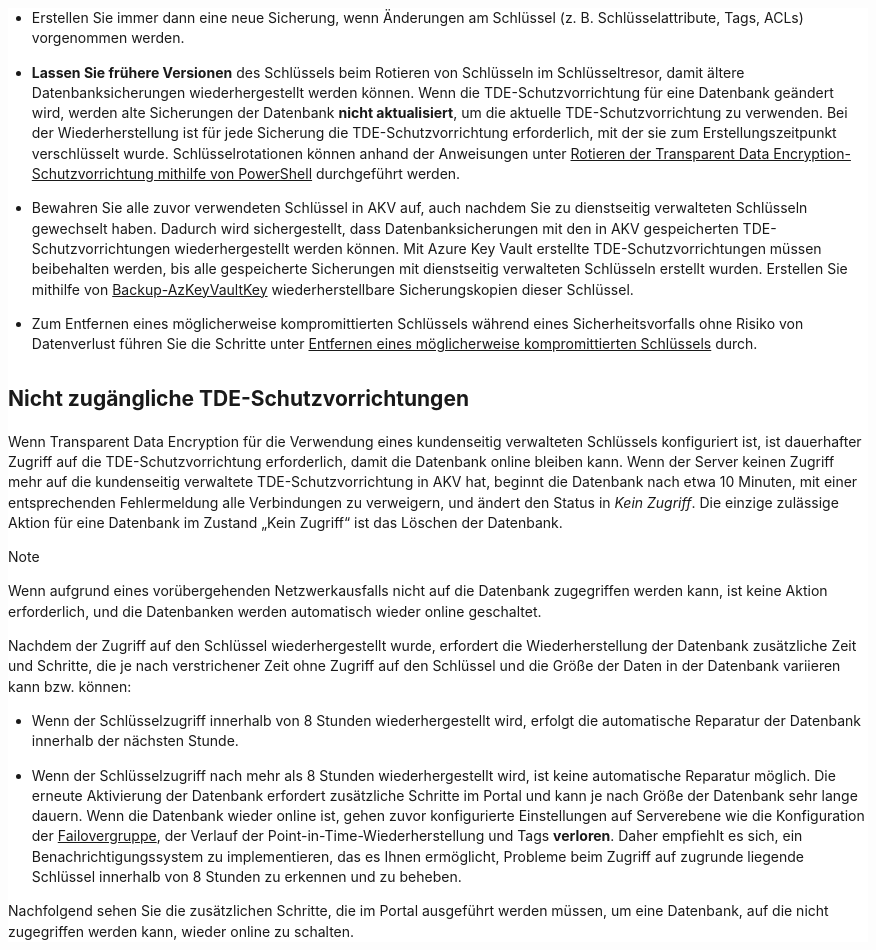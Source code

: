 - Erstellen Sie immer dann eine neue Sicherung, wenn Änderungen am Schlüssel (z. B. Schlüsselattribute, Tags, ACLs) vorgenommen werden.

- **Lassen Sie frühere Versionen** des Schlüssels beim Rotieren von Schlüsseln im Schlüsseltresor, damit ältere Datenbanksicherungen wiederhergestellt werden können. Wenn die TDE-Schutzvorrichtung für eine Datenbank geändert wird, werden alte Sicherungen der Datenbank **nicht aktualisiert**, um die aktuelle TDE-Schutzvorrichtung zu verwenden. Bei der Wiederherstellung ist für jede Sicherung die TDE-Schutzvorrichtung erforderlich, mit der sie zum Erstellungszeitpunkt verschlüsselt wurde. Schlüsselrotationen können anhand der Anweisungen unter [Rotieren der Transparent Data Encryption-Schutzvorrichtung mithilfe von PowerShell](transparent-data-encryption-byok-key-rotation.md) durchgeführt werden.

- Bewahren Sie alle zuvor verwendeten Schlüssel in AKV auf, auch nachdem Sie zu dienstseitig verwalteten Schlüsseln gewechselt haben. Dadurch wird sichergestellt, dass Datenbanksicherungen mit den in AKV gespeicherten TDE-Schutzvorrichtungen wiederhergestellt werden können.  Mit Azure Key Vault erstellte TDE-Schutzvorrichtungen müssen beibehalten werden, bis alle gespeicherte Sicherungen mit dienstseitig verwalteten Schlüsseln erstellt wurden. Erstellen Sie mithilfe von [Backup-AzKeyVaultKey](/powershell/module/az.keyvault/backup-azkeyvaultkey) wiederherstellbare Sicherungskopien dieser Schlüssel.

- Zum Entfernen eines möglicherweise kompromittierten Schlüssels während eines Sicherheitsvorfalls ohne Risiko von Datenverlust führen Sie die Schritte unter [Entfernen eines möglicherweise kompromittierten Schlüssels](transparent-data-encryption-byok-remove-tde-protector.md) durch.

## <a name="inaccessible-tde-protector"></a>Nicht zugängliche TDE-Schutzvorrichtungen

Wenn Transparent Data Encryption für die Verwendung eines kundenseitig verwalteten Schlüssels konfiguriert ist, ist dauerhafter Zugriff auf die TDE-Schutzvorrichtung erforderlich, damit die Datenbank online bleiben kann. Wenn der Server keinen Zugriff mehr auf die kundenseitig verwaltete TDE-Schutzvorrichtung in AKV hat, beginnt die Datenbank nach etwa 10 Minuten, mit einer entsprechenden Fehlermeldung alle Verbindungen zu verweigern, und ändert den Status in *Kein Zugriff*. Die einzige zulässige Aktion für eine Datenbank im Zustand „Kein Zugriff“ ist das Löschen der Datenbank.

> [!NOTE]
> Wenn aufgrund eines vorübergehenden Netzwerkausfalls nicht auf die Datenbank zugegriffen werden kann, ist keine Aktion erforderlich, und die Datenbanken werden automatisch wieder online geschaltet.

Nachdem der Zugriff auf den Schlüssel wiederhergestellt wurde, erfordert die Wiederherstellung der Datenbank zusätzliche Zeit und Schritte, die je nach verstrichener Zeit ohne Zugriff auf den Schlüssel und die Größe der Daten in der Datenbank variieren kann bzw. können:

- Wenn der Schlüsselzugriff innerhalb von 8 Stunden wiederhergestellt wird, erfolgt die automatische Reparatur der Datenbank innerhalb der nächsten Stunde.

- Wenn der Schlüsselzugriff nach mehr als 8 Stunden wiederhergestellt wird, ist keine automatische Reparatur möglich. Die erneute Aktivierung der Datenbank erfordert zusätzliche Schritte im Portal und kann je nach Größe der Datenbank sehr lange dauern. Wenn die Datenbank wieder online ist, gehen zuvor konfigurierte Einstellungen auf Serverebene wie die Konfiguration der [Failovergruppe](auto-failover-group-overview.md), der Verlauf der Point-in-Time-Wiederherstellung und Tags **verloren**. Daher empfiehlt es sich, ein Benachrichtigungssystem zu implementieren, das es Ihnen ermöglicht, Probleme beim Zugriff auf zugrunde liegende Schlüssel innerhalb von 8 Stunden zu erkennen und zu beheben.

Nachfolgend sehen Sie die zusätzlichen Schritte, die im Portal ausgeführt werden müssen, um eine Datenbank, auf die nicht zugegriffen werden kann, wieder online zu schalten.
